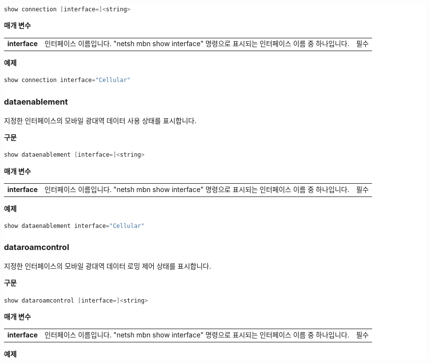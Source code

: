 ```powershell
show connection [interface=]<string>
```

**매개 변수**

|               |                                                                                               |          |
|---------------|-----------------------------------------------------------------------------------------------|----------|
| **interface** | 인터페이스 이름입니다. "netsh mbn show interface" 명령으로 표시되는 인터페이스 이름 중 하나입니다. | 필수 |


**예제**

```powershell
show connection interface="Cellular"
```


### <a name="dataenablement"></a>dataenablement

지정한 인터페이스의 모바일 광대역 데이터 사용 상태를 표시합니다.

**구문**

```powershell
show dataenablement [interface=]<string>
```

**매개 변수**

|               |                                                                                               |          |
|---------------|-----------------------------------------------------------------------------------------------|----------|
| **interface** | 인터페이스 이름입니다. "netsh mbn show interface" 명령으로 표시되는 인터페이스 이름 중 하나입니다. | 필수 |


**예제**

```powershell
show dataenablement interface="Cellular"
```


### <a name="dataroamcontrol"></a>dataroamcontrol

지정한 인터페이스의 모바일 광대역 데이터 로밍 제어 상태를 표시합니다.

**구문**

```powershell
show dataroamcontrol [interface=]<string>
```

**매개 변수**

|               |                                                                                               |          |
|---------------|-----------------------------------------------------------------------------------------------|----------|
| **interface** | 인터페이스 이름입니다. "netsh mbn show interface" 명령으로 표시되는 인터페이스 이름 중 하나입니다. | 필수 |


**예제**
